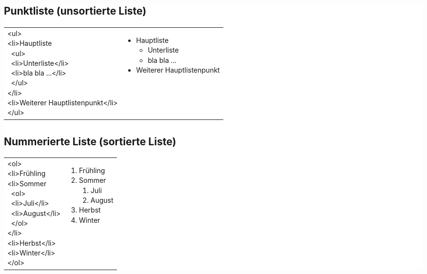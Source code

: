 ## Punktliste (unsortierte Liste)

<table>
<tr>
<td>
&lt;ul&gt;<br>
&lt;li&gt;Hauptliste<br>
&nbsp;&nbsp;&lt;ul&gt;<br>
&nbsp;&nbsp;&lt;li&gt;Unterliste&lt;/li&gt;<br>
&nbsp;&nbsp;&lt;li&gt;bla bla ...&lt;/li&gt;<br>
&nbsp;&nbsp;&lt;/ul&gt;<br>
&lt;/li&gt;<br>
&lt;li&gt;Weiterer Hauptlistenpunkt&lt;/li&gt;<br>
&lt;/ul&gt;<br>
</td>
<td>
<ul>
<li>Hauptliste
  <ul>
  <li>Unterliste</li>
  <li>bla bla ...</li>
  </ul>
</li>
<li>Weiterer Hauptlistenpunkt</li>
</ul>
</td>
</tr>
</table>

## Nummerierte Liste (sortierte Liste)

<table>
<tr>
<td>
&lt;ol&gt;<br>
&lt;li&gt;Frühling<br>
&lt;li&gt;Sommer<br>
&nbsp;&nbsp;&lt;ol&gt;<br>
&nbsp;&nbsp;&lt;li&gt;Juli&lt;/li&gt;<br>
&nbsp;&nbsp;&lt;li&gt;August&lt;/li&gt;<br>
&nbsp;&nbsp;&lt;/ol&gt;<br>
&lt;/li&gt;<br>
&lt;li&gt;Herbst&lt;/li&gt;<br>
&lt;li&gt;Winter&lt;/li&gt;<br>
&lt;/ol&gt;<br>
</td>
<td>
<ol>
  <li>Frühling</li>
<li>Sommer
  <ol>
    <li>Juli</li>
    <li>August</li>
  </ol>
</li>
<li>Herbst</li>
<li>Winter</li>
</ol>
</td>
</tr>
</table>

